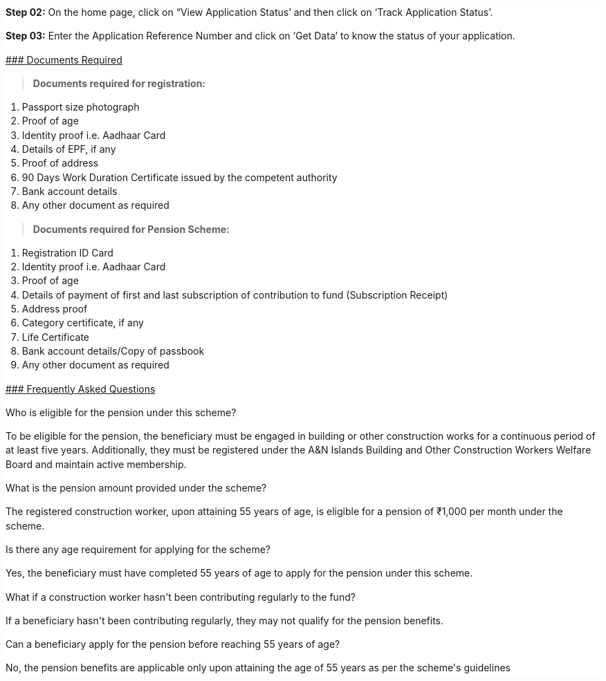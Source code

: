 **Step 02:** On the home page, click on “View Application Status’ and then click on ‘Track Application Status’.

**Step 03:** Enter the Application Reference Number and click on ‘Get Data’ to know the status of your application.

[### Documents Required](https://www.myscheme.gov.in/schemes/pbanbocwwb#documents-required)

> **Documents required for registration:**

1.  Passport size photograph
2.  Proof of age
3.  Identity proof i.e. Aadhaar Card
4.  Details of EPF, if any
5.  Proof of address
6.  90 Days Work Duration Certificate issued by the competent authority
7.  Bank account details
8.  Any other document as required

> **Documents required for Pension Scheme:**

1.  Registration ID Card
2.  Identity proof i.e. Aadhaar Card
3.  Proof of age
4.  Details of payment of first and last subscription of contribution to fund (Subscription Receipt)
5.  Address proof
6.  Category certificate, if any
7.  Life Certificate
8.  Bank account details/Copy of passbook
9.  Any other document as required

[### Frequently Asked Questions](https://www.myscheme.gov.in/schemes/pbanbocwwb#faqs)

Who is eligible for the pension under this scheme?

To be eligible for the pension, the beneficiary must be engaged in building or other construction works for a continuous period of at least five years. Additionally, they must be registered under the A&N Islands Building and Other Construction Workers Welfare Board and maintain active membership.

What is the pension amount provided under the scheme?

The registered construction worker, upon attaining 55 years of age, is eligible for a pension of ₹1,000 per month under the scheme.

Is there any age requirement for applying for the scheme?

Yes, the beneficiary must have completed 55 years of age to apply for the pension under this scheme.

What if a construction worker hasn't been contributing regularly to the fund?

If a beneficiary hasn't been contributing regularly, they may not qualify for the pension benefits.

Can a beneficiary apply for the pension before reaching 55 years of age?

No, the pension benefits are applicable only upon attaining the age of 55 years as per the scheme's guidelines
